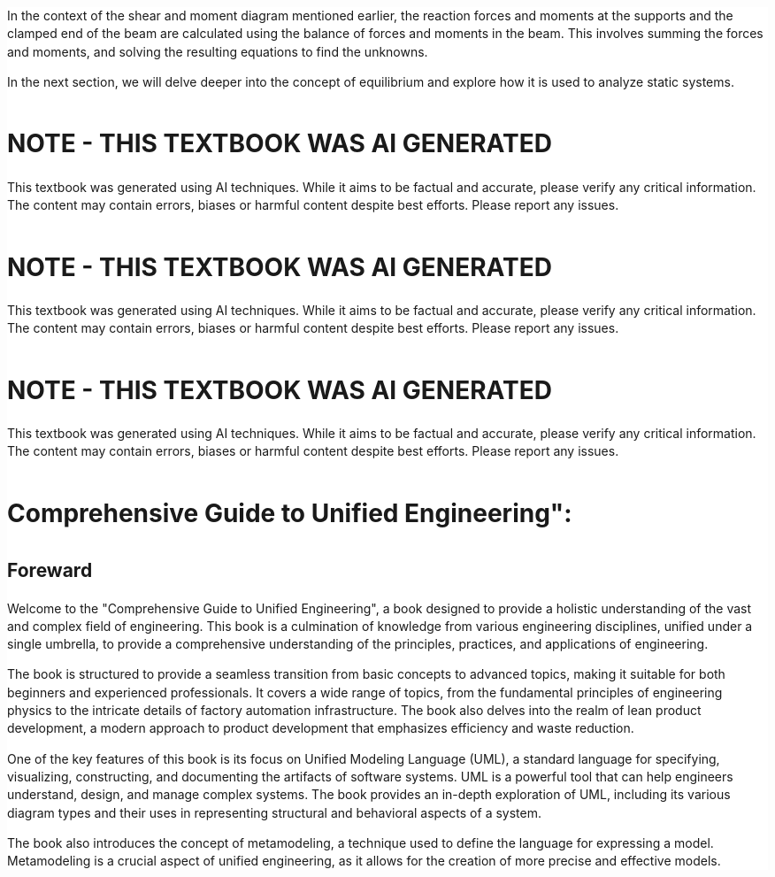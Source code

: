 In the context of the shear and moment diagram mentioned earlier, the reaction forces and moments at the supports and the clamped end of the beam are calculated using the balance of forces and moments in the beam. This involves summing the forces and moments, and solving the resulting equations to find the unknowns.

In the next section, we will delve deeper into the concept of equilibrium and explore how it is used to analyze static systems.

# NOTE - THIS TEXTBOOK WAS AI GENERATED

This textbook was generated using AI techniques. While it aims to be factual and accurate, please verify any critical information. The content may contain errors, biases or harmful content despite best efforts. Please report any issues.

# NOTE - THIS TEXTBOOK WAS AI GENERATED

This textbook was generated using AI techniques. While it aims to be factual and accurate, please verify any critical information. The content may contain errors, biases or harmful content despite best efforts. Please report any issues.

# NOTE - THIS TEXTBOOK WAS AI GENERATED

This textbook was generated using AI techniques. While it aims to be factual and accurate, please verify any critical information. The content may contain errors, biases or harmful content despite best efforts. Please report any issues.

# Comprehensive Guide to Unified Engineering":

## Foreward

Welcome to the "Comprehensive Guide to Unified Engineering", a book designed to provide a holistic understanding of the vast and complex field of engineering. This book is a culmination of knowledge from various engineering disciplines, unified under a single umbrella, to provide a comprehensive understanding of the principles, practices, and applications of engineering.

The book is structured to provide a seamless transition from basic concepts to advanced topics, making it suitable for both beginners and experienced professionals. It covers a wide range of topics, from the fundamental principles of engineering physics to the intricate details of factory automation infrastructure. The book also delves into the realm of lean product development, a modern approach to product development that emphasizes efficiency and waste reduction.

One of the key features of this book is its focus on Unified Modeling Language (UML), a standard language for specifying, visualizing, constructing, and documenting the artifacts of software systems. UML is a powerful tool that can help engineers understand, design, and manage complex systems. The book provides an in-depth exploration of UML, including its various diagram types and their uses in representing structural and behavioral aspects of a system.

The book also introduces the concept of metamodeling, a technique used to define the language for expressing a model. Metamodeling is a crucial aspect of unified engineering, as it allows for the creation of more precise and effective models.
